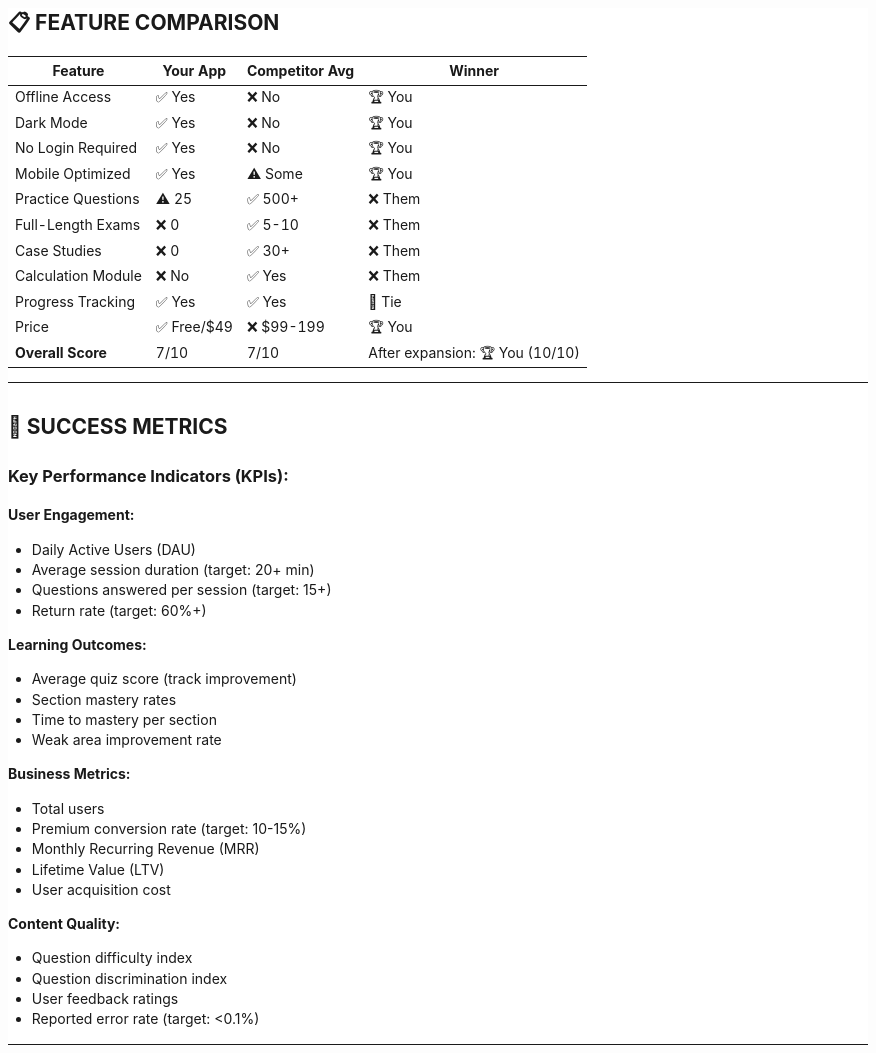 ## 📋 FEATURE COMPARISON

| Feature | Your App | Competitor Avg | Winner |
|---------|----------|----------------|--------|
| Offline Access | ✅ Yes | ❌ No | 🏆 You |
| Dark Mode | ✅ Yes | ❌ No | 🏆 You |
| No Login Required | ✅ Yes | ❌ No | 🏆 You |
| Mobile Optimized | ✅ Yes | ⚠️ Some | 🏆 You |
| Practice Questions | ⚠️ 25 | ✅ 500+ | ❌ Them |
| Full-Length Exams | ❌ 0 | ✅ 5-10 | ❌ Them |
| Case Studies | ❌ 0 | ✅ 30+ | ❌ Them |
| Calculation Module | ❌ No | ✅ Yes | ❌ Them |
| Progress Tracking | ✅ Yes | ✅ Yes | 🤝 Tie |
| Price | ✅ Free/$49 | ❌ $99-199 | 🏆 You |
| **Overall Score** | 7/10 | 7/10 | After expansion: 🏆 You (10/10) |

---

## 🎯 SUCCESS METRICS

### Key Performance Indicators (KPIs):

**User Engagement:**
- Daily Active Users (DAU)
- Average session duration (target: 20+ min)
- Questions answered per session (target: 15+)
- Return rate (target: 60%+)

**Learning Outcomes:**
- Average quiz score (track improvement)
- Section mastery rates
- Time to mastery per section
- Weak area improvement rate

**Business Metrics:**
- Total users
- Premium conversion rate (target: 10-15%)
- Monthly Recurring Revenue (MRR)
- Lifetime Value (LTV)
- User acquisition cost

**Content Quality:**
- Question difficulty index
- Question discrimination index
- User feedback ratings
- Reported error rate (target: <0.1%)

---